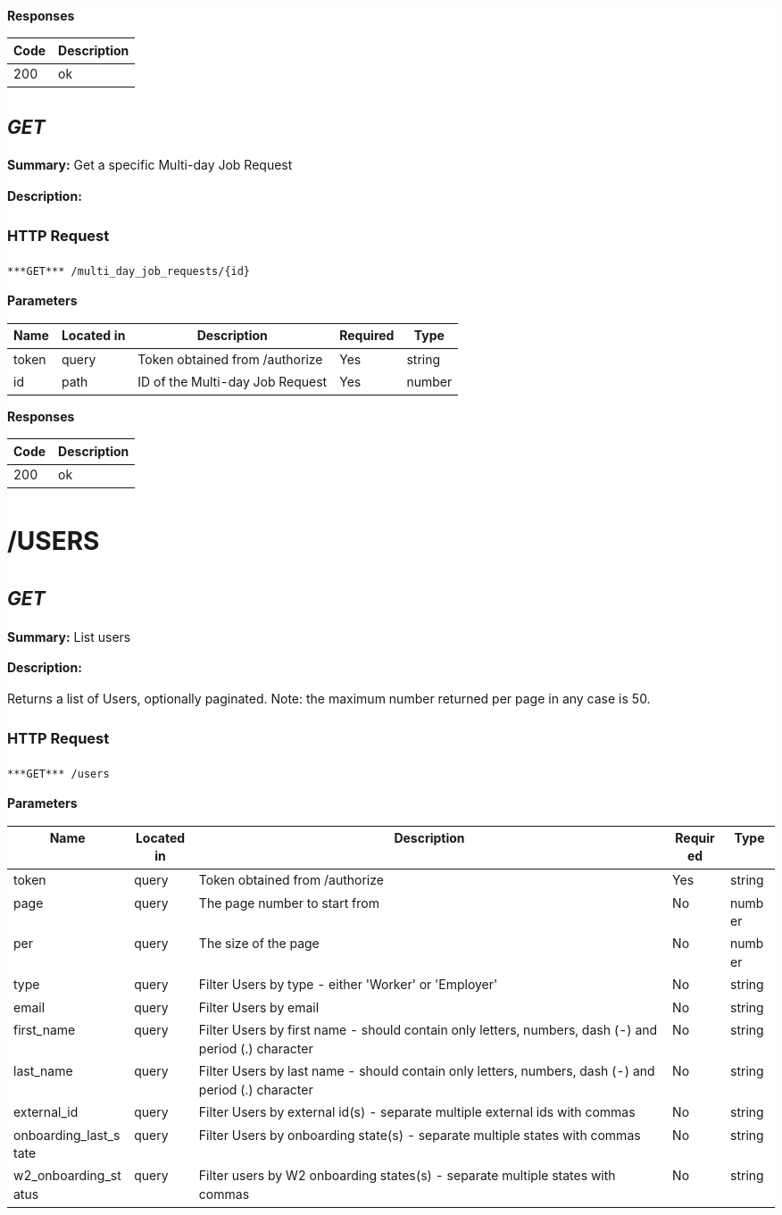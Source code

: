 **Responses**

| Code | Description |
| ---- | ----------- |
| 200 | ok |

## ***GET*** 

**Summary:** Get a specific Multi-day Job Request

**Description:** 

### HTTP Request 
`***GET*** /multi_day_job_requests/{id}` 

**Parameters**

| Name | Located in | Description | Required | Type |
| ---- | ---------- | ----------- | -------- | ---- |
| token | query | Token obtained from /authorize | Yes | string |
| id | path | ID of the Multi-day Job Request | Yes | number |

**Responses**

| Code | Description |
| ---- | ----------- |
| 200 | ok |

# /USERS
## ***GET*** 

**Summary:** List users

**Description:** 
<p>Returns a list of Users, optionally paginated. Note: the maximum number
returned per page in any case is 50.</p>


### HTTP Request 
`***GET*** /users` 

**Parameters**

| Name | Located in | Description | Required | Type |
| ---- | ---------- | ----------- | -------- | ---- |
| token | query | Token obtained from /authorize | Yes | string |
| page | query | The page number to start from | No | number |
| per | query | The size of the page | No | number |
| type | query | Filter Users by type - either 'Worker' or 'Employer' | No | string |
| email | query | Filter Users by email | No | string |
| first_name | query | Filter Users by first name - should contain only letters, numbers, dash (-) and period (.) character | No | string |
| last_name | query | Filter Users by last name - should contain only letters, numbers, dash (-) and period (.) character | No | string |
| external_id | query | Filter Users by external id(s) - separate multiple external ids with commas | No | string |
| onboarding_last_state | query | Filter Users by onboarding state(s) - separate multiple states with commas | No | string |
| w2_onboarding_status | query | Filter users by W2 onboarding states(s) - separate multiple states with commas | No | string |